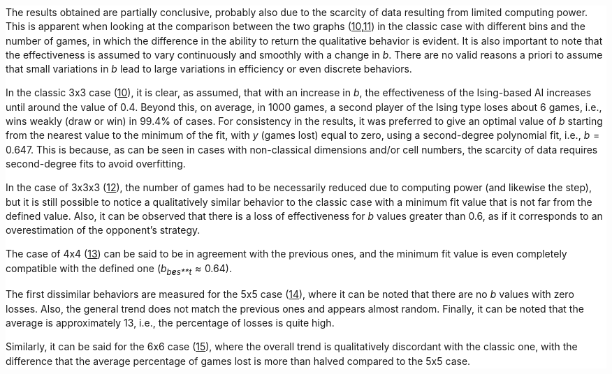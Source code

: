   
The results obtained are partially conclusive, probably also due to the
scarcity of data resulting from limited computing power. This is
apparent when looking at the comparison between the two graphs
(<a href="#fig:3x3_0.0001_1000" data-reference-type="ref"
data-reference="fig:3x3_0.0001_1000">10</a>,<a href="#fig::3x3" data-reference-type="ref"
data-reference="fig::3x3">11</a>) in the classic case with different
bins and the number of games, in which the difference in the ability to
return the qualitative behavior is evident. It is also important to note
that the effectiveness is assumed to vary continuously and smoothly with
a change in *b*. There are no valid reasons a priori to assume that
small variations in *b* lead to large variations in efficiency or even
discrete behaviors.  
  
In the classic 3x3 case
(<a href="#fig:3x3_0.0001_1000" data-reference-type="ref"
data-reference="fig:3x3_0.0001_1000">10</a>), it is clear, as assumed,
that with an increase in *b*, the effectiveness of the Ising-based AI
increases until around the value of 0.4. Beyond this, on average, in
1000 games, a second player of the Ising type loses about 6 games, i.e.,
wins weakly (draw or win) in 99.4% of cases. For consistency in the
results, it was preferred to give an optimal value of *b* starting from
the nearest value to the minimum of the fit, with *y* (games lost) equal
to zero, using a second-degree polynomial fit, i.e., *b* = 0.647. This
is because, as can be seen in cases with non-classical dimensions and/or
cell numbers, the scarcity of data requires second-degree fits to avoid
overfitting.  
  
In the case of 3x3x3 (<a href="#fig::3x3x3" data-reference-type="ref"
data-reference="fig::3x3x3">12</a>), the number of games had to be
necessarily reduced due to computing power (and likewise the step), but
it is still possible to notice a qualitatively similar behavior to the
classic case with a minimum fit value that is not far from the defined
value. Also, it can be observed that there is a loss of effectiveness
for *b* values greater than 0.6, as if it corresponds to an
overestimation of the opponent’s strategy.  
  
The case of 4x4 (<a href="#fig::4x4" data-reference-type="ref"
data-reference="fig::4x4">13</a>) can be said to be in agreement with
the previous ones, and the minimum fit value is even completely
compatible with the defined one (*b*<sub>*b**e**s**t*</sub> ≈ 0.64).  
  
The first dissimilar behaviors are measured for the 5x5 case
(<a href="#fig::5x5" data-reference-type="ref"
data-reference="fig::5x5">14</a>), where it can be noted that there are
no *b* values with zero losses. Also, the general trend does not match
the previous ones and appears almost random. Finally, it can be noted
that the average is approximately 13, i.e., the percentage of losses is
quite high.  
  
Similarly, it can be said for the 6x6 case
(<a href="#fig::6x6" data-reference-type="ref"
data-reference="fig::6x6">15</a>), where the overall trend is
qualitatively discordant with the classic one, with the difference that
the average percentage of games lost is more than halved compared to the
5x5 case.  
  